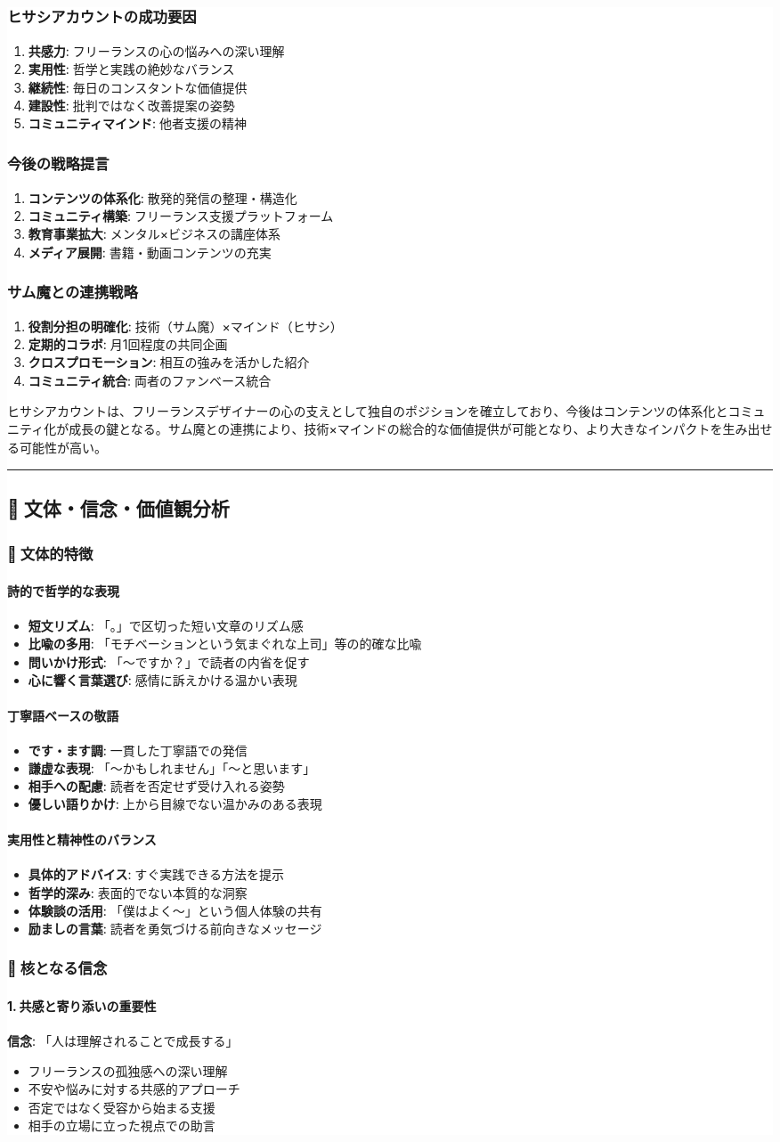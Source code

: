 ### ヒサシアカウントの成功要因
1. **共感力**: フリーランスの心の悩みへの深い理解
2. **実用性**: 哲学と実践の絶妙なバランス
3. **継続性**: 毎日のコンスタントな価値提供
4. **建設性**: 批判ではなく改善提案の姿勢
5. **コミュニティマインド**: 他者支援の精神

### 今後の戦略提言
1. **コンテンツの体系化**: 散発的発信の整理・構造化
2. **コミュニティ構築**: フリーランス支援プラットフォーム
3. **教育事業拡大**: メンタル×ビジネスの講座体系
4. **メディア展開**: 書籍・動画コンテンツの充実

### サム魔との連携戦略
1. **役割分担の明確化**: 技術（サム魔）×マインド（ヒサシ）
2. **定期的コラボ**: 月1回程度の共同企画
3. **クロスプロモーション**: 相互の強みを活かした紹介
4. **コミュニティ統合**: 両者のファンベース統合

ヒサシアカウントは、フリーランスデザイナーの心の支えとして独自のポジションを確立しており、今後はコンテンツの体系化とコミュニティ化が成長の鍵となる。サム魔との連携により、技術×マインドの総合的な価値提供が可能となり、より大きなインパクトを生み出せる可能性が高い。

---

## 🎨 **文体・信念・価値観分析**

### 📝 **文体的特徴**

#### 詩的で哲学的な表現
- **短文リズム**: 「。」で区切った短い文章のリズム感
- **比喩の多用**: 「モチベーションという気まぐれな上司」等の的確な比喩
- **問いかけ形式**: 「〜ですか？」で読者の内省を促す
- **心に響く言葉選び**: 感情に訴えかける温かい表現

#### 丁寧語ベースの敬語
- **です・ます調**: 一貫した丁寧語での発信
- **謙虚な表現**: 「〜かもしれません」「〜と思います」
- **相手への配慮**: 読者を否定せず受け入れる姿勢
- **優しい語りかけ**: 上から目線でない温かみのある表現

#### 実用性と精神性のバランス
- **具体的アドバイス**: すぐ実践できる方法を提示
- **哲学的深み**: 表面的でない本質的な洞察
- **体験談の活用**: 「僕はよく〜」という個人体験の共有
- **励ましの言葉**: 読者を勇気づける前向きなメッセージ

### 💭 **核となる信念**

#### 1. 共感と寄り添いの重要性
**信念**: 「人は理解されることで成長する」
- フリーランスの孤独感への深い理解
- 不安や悩みに対する共感的アプローチ
- 否定ではなく受容から始まる支援
- 相手の立場に立った視点での助言

